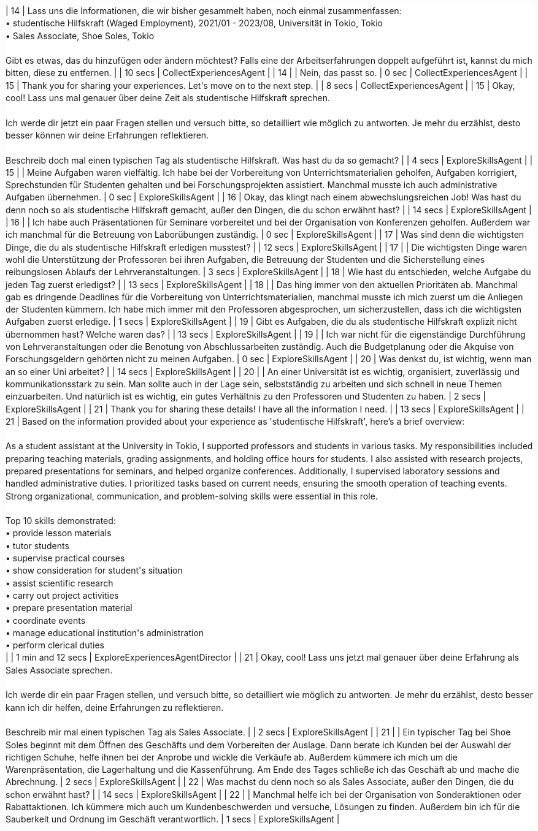 | 14 | Lass uns die Informationen, die wir bisher gesammelt haben, noch einmal zusammenfassen:<br/>• studentische Hilfskraft (Waged Employment), 2021/01 - 2023/08, Universität in Tokio, Tokio<br/>• Sales Associate, Shoe Soles, Tokio<br/><br/>Gibt es etwas, das du hinzufügen oder ändern möchtest? Falls eine der Arbeitserfahrungen doppelt aufgeführt ist, kannst du mich bitten, diese zu entfernen. | | 10 secs | CollectExperiencesAgent |
| 14 | | Nein, das passt so. | 0 sec | CollectExperiencesAgent |
| 15 | Thank you for sharing your experiences. Let's move on to the next step. | | 8 secs | CollectExperiencesAgent |
| 15 | Okay, cool! Lass uns mal genauer über deine Zeit als studentische Hilfskraft sprechen.<br/><br/>Ich werde dir jetzt ein paar Fragen stellen und versuch bitte, so detailliert wie möglich zu antworten. Je mehr du erzählst, desto besser können wir deine Erfahrungen reflektieren.<br/><br/>Beschreib doch mal einen typischen Tag als studentische Hilfskraft. Was hast du da so gemacht? | | 4 secs | ExploreSkillsAgent |
| 15 | | Meine Aufgaben waren vielfältig. Ich habe bei der Vorbereitung von Unterrichtsmaterialien geholfen, Aufgaben korrigiert, Sprechstunden für Studenten gehalten und bei Forschungsprojekten assistiert. Manchmal musste ich auch administrative Aufgaben übernehmen. | 0 sec | ExploreSkillsAgent |
| 16 | Okay, das klingt nach einem abwechslungsreichen Job! Was hast du denn noch so als studentische Hilfskraft gemacht, außer den Dingen, die du schon erwähnt hast? | | 14 secs | ExploreSkillsAgent |
| 16 | | Ich habe auch Präsentationen für Seminare vorbereitet und bei der Organisation von Konferenzen geholfen. Außerdem war ich manchmal für die Betreuung von Laborübungen zuständig. | 0 sec | ExploreSkillsAgent |
| 17 | Was sind denn die wichtigsten Dinge, die du als studentische Hilfskraft erledigen musstest? | | 12 secs | ExploreSkillsAgent |
| 17 | | Die wichtigsten Dinge waren wohl die Unterstützung der Professoren bei ihren Aufgaben, die Betreuung der Studenten und die Sicherstellung eines reibungslosen Ablaufs der Lehrveranstaltungen. | 3 secs | ExploreSkillsAgent |
| 18 | Wie hast du entschieden, welche Aufgabe du jeden Tag zuerst erledigst? | | 13 secs | ExploreSkillsAgent |
| 18 | | Das hing immer von den aktuellen Prioritäten ab. Manchmal gab es dringende Deadlines für die Vorbereitung von Unterrichtsmaterialien, manchmal musste ich mich zuerst um die Anliegen der Studenten kümmern. Ich habe mich immer mit den Professoren abgesprochen, um sicherzustellen, dass ich die wichtigsten Aufgaben zuerst erledige. | 1 secs | ExploreSkillsAgent |
| 19 | Gibt es Aufgaben, die du als studentische Hilfskraft explizit nicht übernommen hast? Welche waren das? | | 13 secs | ExploreSkillsAgent |
| 19 | | Ich war nicht für die eigenständige Durchführung von Lehrveranstaltungen oder die Benotung von Abschlussarbeiten zuständig. Auch die Budgetplanung oder die Akquise von Forschungsgeldern gehörten nicht zu meinen Aufgaben. | 0 sec | ExploreSkillsAgent |
| 20 | Was denkst du, ist wichtig, wenn man an so einer Uni arbeitet? | | 14 secs | ExploreSkillsAgent |
| 20 | | An einer Universität ist es wichtig, organisiert, zuverlässig und kommunikationsstark zu sein. Man sollte auch in der Lage sein, selbstständig zu arbeiten und sich schnell in neue Themen einzuarbeiten. Und natürlich ist es wichtig, ein gutes Verhältnis zu den Professoren und Studenten zu haben. | 2 secs | ExploreSkillsAgent |
| 21 | Thank you for sharing these details! I have all the information I need. | | 13 secs | ExploreSkillsAgent |
| 21 | Based on the information provided about your experience as 'studentische Hilfskraft', here’s a brief overview:<br/><br/>As a student assistant at the University in Tokio, I supported professors and students in various tasks. My responsibilities included preparing teaching materials, grading assignments, and holding office hours for students. I also assisted with research projects, prepared presentations for seminars, and helped organize conferences. Additionally, I supervised laboratory sessions and handled administrative duties. I prioritized tasks based on current needs, ensuring the smooth operation of teaching events. Strong organizational, communication, and problem-solving skills were essential in this role.<br/><br/>Top 10 skills demonstrated:<br/>• provide lesson materials<br/>• tutor students<br/>• supervise practical courses<br/>• show consideration for student's situation<br/>• assist scientific research<br/>• carry out project activities<br/>• prepare presentation material<br/>• coordinate events<br/>• manage educational institution's administration<br/>• perform clerical duties<br/> | | 1 min and 12 secs | ExploreExperiencesAgentDirector |
| 21 | Okay, cool! Lass uns jetzt mal genauer über deine Erfahrung als Sales Associate sprechen.<br/><br/>Ich werde dir ein paar Fragen stellen, und versuch bitte, so detailliert wie möglich zu antworten. Je mehr du erzählst, desto besser kann ich dir helfen, deine Erfahrungen zu reflektieren.<br/><br/>Beschreib mir mal einen typischen Tag als Sales Associate. | | 2 secs | ExploreSkillsAgent |
| 21 | | Ein typischer Tag bei Shoe Soles beginnt mit dem Öffnen des Geschäfts und dem Vorbereiten der Auslage. Dann berate ich Kunden bei der Auswahl der richtigen Schuhe, helfe ihnen bei der Anprobe und wickle die Verkäufe ab. Außerdem kümmere ich mich um die Warenpräsentation, die Lagerhaltung und die Kassenführung. Am Ende des Tages schließe ich das Geschäft ab und mache die Abrechnung. | 2 secs | ExploreSkillsAgent |
| 22 | Was machst du denn noch so als Sales Associate, außer den Dingen, die du schon erwähnt hast? | | 14 secs | ExploreSkillsAgent |
| 22 | | Manchmal helfe ich bei der Organisation von Sonderaktionen oder Rabattaktionen. Ich kümmere mich auch um Kundenbeschwerden und versuche, Lösungen zu finden. Außerdem bin ich für die Sauberkeit und Ordnung im Geschäft verantwortlich. | 1 secs | ExploreSkillsAgent |